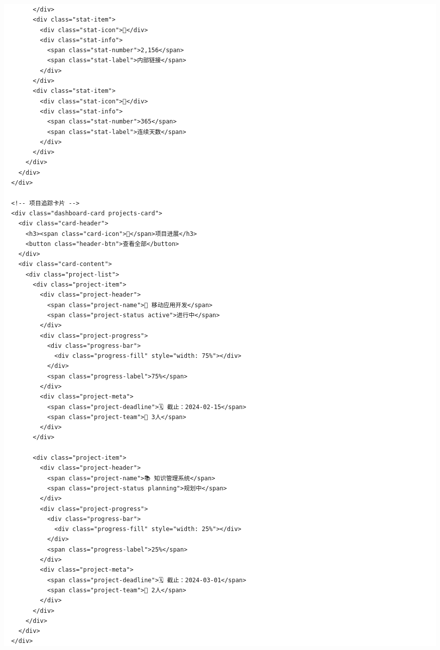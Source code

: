             </div>
            <div class="stat-item">
              <div class="stat-icon">🔗</div>
              <div class="stat-info">
                <span class="stat-number">2,156</span>
                <span class="stat-label">内部链接</span>
              </div>
            </div>
            <div class="stat-item">
              <div class="stat-icon">📅</div>
              <div class="stat-info">
                <span class="stat-number">365</span>
                <span class="stat-label">连续天数</span>
              </div>
            </div>
          </div>
        </div>
      </div>
      
      <!-- 项目追踪卡片 -->
      <div class="dashboard-card projects-card">
        <div class="card-header">
          <h3><span class="card-icon">🚀</span>项目进展</h3>
          <button class="header-btn">查看全部</button>
        </div>
        <div class="card-content">
          <div class="project-list">
            <div class="project-item">
              <div class="project-header">
                <span class="project-name">📱 移动应用开发</span>
                <span class="project-status active">进行中</span>
              </div>
              <div class="project-progress">
                <div class="progress-bar">
                  <div class="progress-fill" style="width: 75%"></div>
                </div>
                <span class="progress-label">75%</span>
              </div>
              <div class="project-meta">
                <span class="project-deadline">🗓️ 截止：2024-02-15</span>
                <span class="project-team">👥 3人</span>
              </div>
            </div>
            
            <div class="project-item">
              <div class="project-header">
                <span class="project-name">📚 知识管理系统</span>
                <span class="project-status planning">规划中</span>
              </div>
              <div class="project-progress">
                <div class="progress-bar">
                  <div class="progress-fill" style="width: 25%"></div>
                </div>
                <span class="progress-label">25%</span>
              </div>
              <div class="project-meta">
                <span class="project-deadline">🗓️ 截止：2024-03-01</span>
                <span class="project-team">👥 2人</span>
              </div>
            </div>
          </div>
        </div>
      </div>
      
